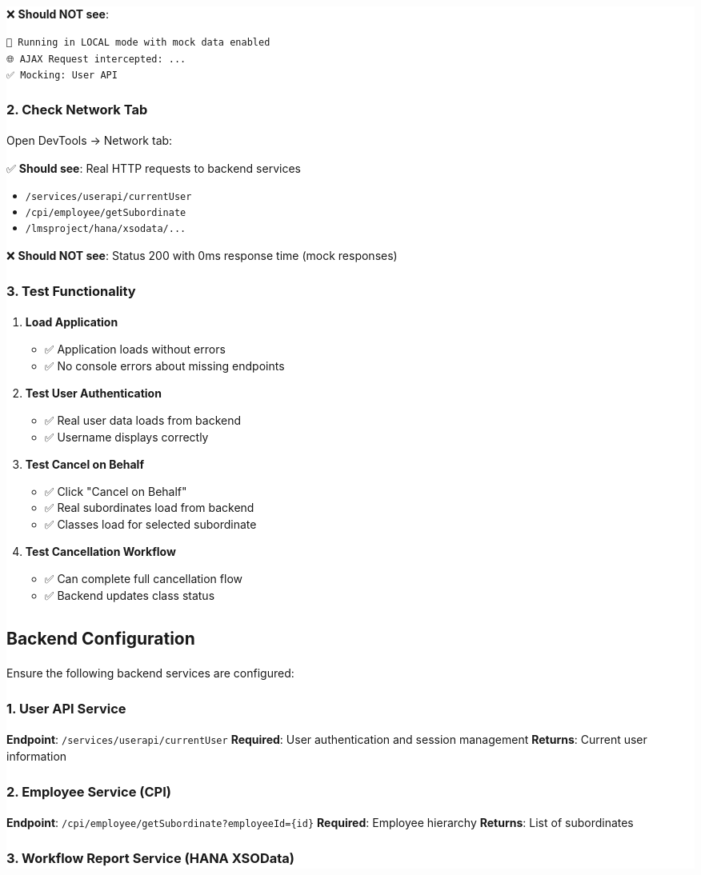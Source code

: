 ❌ **Should NOT see**:
```
🔧 Running in LOCAL mode with mock data enabled
🌐 AJAX Request intercepted: ...
✅ Mocking: User API
```

### 2. Check Network Tab

Open DevTools → Network tab:

✅ **Should see**: Real HTTP requests to backend services
- `/services/userapi/currentUser`
- `/cpi/employee/getSubordinate`
- `/lmsproject/hana/xsodata/...`

❌ **Should NOT see**: Status 200 with 0ms response time (mock responses)

### 3. Test Functionality

1. **Load Application**
   - ✅ Application loads without errors
   - ✅ No console errors about missing endpoints

2. **Test User Authentication**
   - ✅ Real user data loads from backend
   - ✅ Username displays correctly

3. **Test Cancel on Behalf**
   - ✅ Click "Cancel on Behalf"
   - ✅ Real subordinates load from backend
   - ✅ Classes load for selected subordinate

4. **Test Cancellation Workflow**
   - ✅ Can complete full cancellation flow
   - ✅ Backend updates class status

## Backend Configuration

Ensure the following backend services are configured:

### 1. User API Service

**Endpoint**: `/services/userapi/currentUser`
**Required**: User authentication and session management
**Returns**: Current user information

### 2. Employee Service (CPI)

**Endpoint**: `/cpi/employee/getSubordinate?employeeId={id}`
**Required**: Employee hierarchy
**Returns**: List of subordinates

### 3. Workflow Report Service (HANA XSOData)
